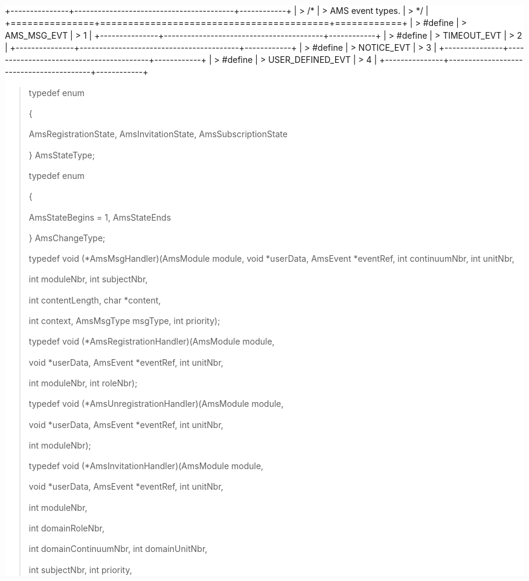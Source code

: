+---------------+-----------------------------------------+------------+
| > /\*         | > AMS event types.                      | > \*/      |
+===============+=========================================+============+
| > #define     | > AMS_MSG_EVT                           | > 1        |
+---------------+-----------------------------------------+------------+
| > #define     | > TIMEOUT_EVT                           | > 2        |
+---------------+-----------------------------------------+------------+
| > #define     | > NOTICE_EVT                            | > 3        |
+---------------+-----------------------------------------+------------+
| > #define     | > USER_DEFINED_EVT                      | > 4        |
+---------------+-----------------------------------------+------------+

> typedef enum
>
> {
>
> AmsRegistrationState, AmsInvitationState, AmsSubscriptionState
>
> } AmsStateType;
>
> typedef enum
>
> {
>
> AmsStateBegins = 1, AmsStateEnds
>
> } AmsChangeType;
>
> typedef void (\*AmsMsgHandler)(AmsModule module, void \*userData,
> AmsEvent \*eventRef, int continuumNbr, int unitNbr,
>
> int moduleNbr, int subjectNbr,
>
> int contentLength, char \*content,
>
> int context, AmsMsgType msgType, int priority);
>
> typedef void (\*AmsRegistrationHandler)(AmsModule module,
>
> void \*userData, AmsEvent \*eventRef, int unitNbr,
>
> int moduleNbr, int roleNbr);
>
> typedef void (\*AmsUnregistrationHandler)(AmsModule module,
>
> void \*userData, AmsEvent \*eventRef, int unitNbr,
>
> int moduleNbr);
>
> typedef void (\*AmsInvitationHandler)(AmsModule module,
>
> void \*userData, AmsEvent \*eventRef, int unitNbr,
>
> int moduleNbr,
>
> int domainRoleNbr,
>
> int domainContinuumNbr, int domainUnitNbr,
>
> int subjectNbr, int priority,